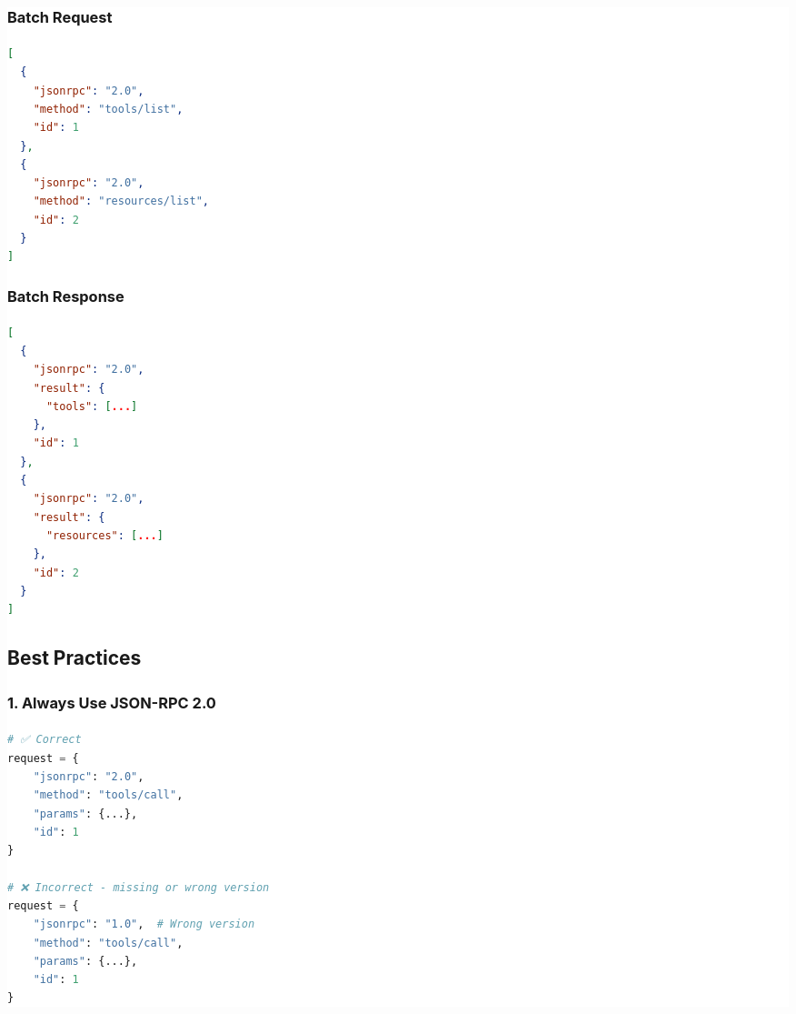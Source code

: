 ### Batch Request

```json
[
  {
    "jsonrpc": "2.0",
    "method": "tools/list",
    "id": 1
  },
  {
    "jsonrpc": "2.0",
    "method": "resources/list",
    "id": 2
  }
]
```

### Batch Response

```json
[
  {
    "jsonrpc": "2.0",
    "result": {
      "tools": [...]
    },
    "id": 1
  },
  {
    "jsonrpc": "2.0",
    "result": {
      "resources": [...]
    },
    "id": 2
  }
]
```

## Best Practices

### 1. Always Use JSON-RPC 2.0

```python
# ✅ Correct
request = {
    "jsonrpc": "2.0",
    "method": "tools/call",
    "params": {...},
    "id": 1
}

# ❌ Incorrect - missing or wrong version
request = {
    "jsonrpc": "1.0",  # Wrong version
    "method": "tools/call",
    "params": {...},
    "id": 1
}
```
